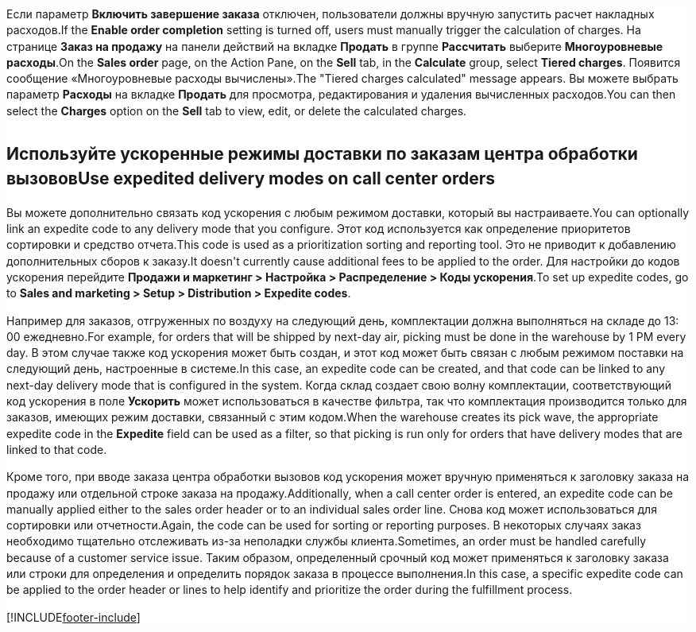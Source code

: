 <span data-ttu-id="26c6a-194">Если параметр **Включить завершение заказа** отключен, пользователи должны вручную запустить расчет накладных расходов.</span><span class="sxs-lookup"><span data-stu-id="26c6a-194">If the **Enable order completion** setting is turned off, users must manually trigger the calculation of charges.</span></span> <span data-ttu-id="26c6a-195">На странице **Заказ на продажу** на панели действий на вкладке **Продать** в группе **Рассчитать** выберите **Многоуровневые расходы**.</span><span class="sxs-lookup"><span data-stu-id="26c6a-195">On the **Sales order** page, on the Action Pane, on the **Sell** tab, in the **Calculate** group, select **Tiered charges**.</span></span> <span data-ttu-id="26c6a-196">Появится сообщение «Многоуровневые расходы вычислены».</span><span class="sxs-lookup"><span data-stu-id="26c6a-196">The "Tiered charges calculated" message appears.</span></span> <span data-ttu-id="26c6a-197">Вы можете выбрать параметр **Расходы** на вкладке **Продать** для просмотра, редактирования и удаления вычисленных расходов.</span><span class="sxs-lookup"><span data-stu-id="26c6a-197">You can then select the **Charges** option on the **Sell** tab to view, edit, or delete the calculated charges.</span></span>

## <a name="use-expedited-delivery-modes-on-call-center-orders"></a><span data-ttu-id="26c6a-198">Используйте ускоренные режимы доставки по заказам центра обработки вызовов</span><span class="sxs-lookup"><span data-stu-id="26c6a-198">Use expedited delivery modes on call center orders</span></span>

<span data-ttu-id="26c6a-199">Вы можете дополнительно связать код ускорения с любым режимом доставки, который вы настраиваете.</span><span class="sxs-lookup"><span data-stu-id="26c6a-199">You can optionally link an expedite code to any delivery mode that you configure.</span></span> <span data-ttu-id="26c6a-200">Этот код используется как определение приоритетов сортировки и средство отчета.</span><span class="sxs-lookup"><span data-stu-id="26c6a-200">This code is used as a prioritization sorting and reporting tool.</span></span> <span data-ttu-id="26c6a-201">Это не приводит к добавлению дополнительных сборов к заказу.</span><span class="sxs-lookup"><span data-stu-id="26c6a-201">It doesn't currently cause additional fees to be applied to the order.</span></span> <span data-ttu-id="26c6a-202">Для настройки до кодов ускорения перейдите **Продажи и маркетинг \> Настройка \> Распределение \> Коды ускорения**.</span><span class="sxs-lookup"><span data-stu-id="26c6a-202">To set up expedite codes, go to **Sales and marketing \> Setup \> Distribution \> Expedite codes**.</span></span>

<span data-ttu-id="26c6a-203">Например для заказов, отгруженных по воздуху на следующий день, комплектации должна выполняться на складе до 13: 00 ежедневно.</span><span class="sxs-lookup"><span data-stu-id="26c6a-203">For example, for orders that will be shipped by next-day air, picking must be done in the warehouse by 1 PM every day.</span></span> <span data-ttu-id="26c6a-204">В этом случае также код ускорения может быть создан, и этот код может быть связан с любым режимом поставки на следующий день, настроенные в системе.</span><span class="sxs-lookup"><span data-stu-id="26c6a-204">In this case, an expedite code can be created, and that code can be linked to any next-day delivery mode that is configured in the system.</span></span> <span data-ttu-id="26c6a-205">Когда склад создает свою волну комплектации, соответствующий код ускорения в поле **Ускорить** может использоваться в качестве фильтра, так что комплектация производится только для заказов, имеющих режим доставки, связанный с этим кодом.</span><span class="sxs-lookup"><span data-stu-id="26c6a-205">When the warehouse creates its pick wave, the appropriate expedite code in the **Expedite** field can be used as a filter, so that picking is run only for orders that have delivery modes that are linked to that code.</span></span>

<span data-ttu-id="26c6a-206">Кроме того, при вводе заказа центра обработки вызовов код ускорения может вручную применяться к заголовку заказа на продажу или отдельной строке заказа на продажу.</span><span class="sxs-lookup"><span data-stu-id="26c6a-206">Additionally, when a call center order is entered, an expedite code can be manually applied either to the sales order header or to an individual sales order line.</span></span> <span data-ttu-id="26c6a-207">Снова код может использоваться для сортировки или отчетности.</span><span class="sxs-lookup"><span data-stu-id="26c6a-207">Again, the code can be used for sorting or reporting purposes.</span></span> <span data-ttu-id="26c6a-208">В некоторых случаях заказ необходимо тщательно отслеживать из-за неполадки службы клиента.</span><span class="sxs-lookup"><span data-stu-id="26c6a-208">Sometimes, an order must be handled carefully because of a customer service issue.</span></span> <span data-ttu-id="26c6a-209">Таким образом, определенный срочный код может применяться к заголовку заказа или строки для определения и определить порядок заказа в процессе выполнения.</span><span class="sxs-lookup"><span data-stu-id="26c6a-209">In this case, a specific expedite code can be applied to the order header or lines to help identify and prioritize the order during the fulfillment process.</span></span>


[!INCLUDE[footer-include](../includes/footer-banner.md)]
